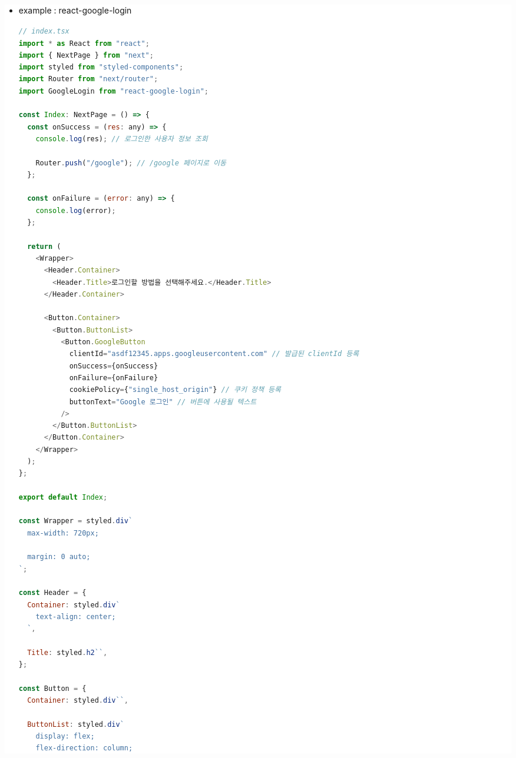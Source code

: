 - example : react-google-login

  ```js
  // index.tsx
  import * as React from "react";
  import { NextPage } from "next";
  import styled from "styled-components";
  import Router from "next/router";
  import GoogleLogin from "react-google-login";

  const Index: NextPage = () => {
    const onSuccess = (res: any) => {
      console.log(res); // 로그인한 사용자 정보 조회

      Router.push("/google"); // /google 페이지로 이동
    };

    const onFailure = (error: any) => {
      console.log(error);
    };

    return (
      <Wrapper>
        <Header.Container>
          <Header.Title>로그인할 방법을 선택해주세요.</Header.Title>
        </Header.Container>

        <Button.Container>
          <Button.ButtonList>
            <Button.GoogleButton
              clientId="asdf12345.apps.googleusercontent.com" // 발급된 clientId 등록
              onSuccess={onSuccess}
              onFailure={onFailure}
              cookiePolicy={"single_host_origin"} // 쿠키 정책 등록
              buttonText="Google 로그인" // 버튼에 사용될 텍스트
            />
          </Button.ButtonList>
        </Button.Container>
      </Wrapper>
    );
  };

  export default Index;

  const Wrapper = styled.div`
    max-width: 720px;

    margin: 0 auto;
  `;

  const Header = {
    Container: styled.div`
      text-align: center;
    `,

    Title: styled.h2``,
  };

  const Button = {
    Container: styled.div``,

    ButtonList: styled.div`
      display: flex;
      flex-direction: column;
  ```